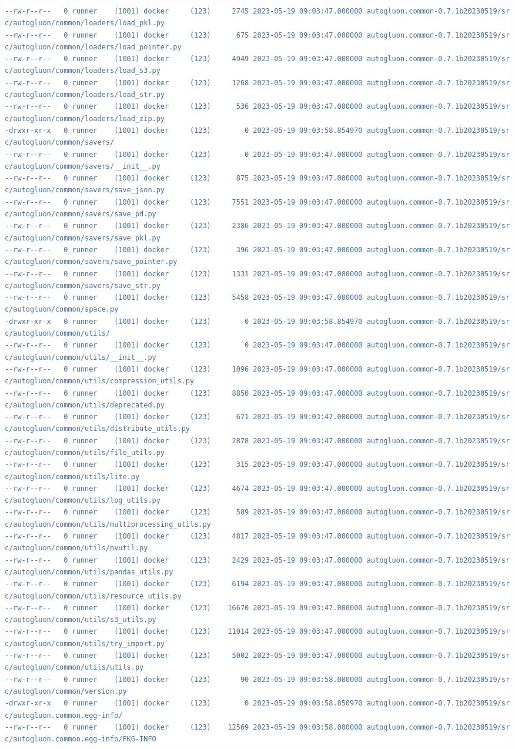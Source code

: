 ```diff
--rw-r--r--   0 runner    (1001) docker     (123)     2745 2023-05-19 09:03:47.000000 autogluon.common-0.7.1b20230519/src/autogluon/common/loaders/load_pkl.py
--rw-r--r--   0 runner    (1001) docker     (123)      675 2023-05-19 09:03:47.000000 autogluon.common-0.7.1b20230519/src/autogluon/common/loaders/load_pointer.py
--rw-r--r--   0 runner    (1001) docker     (123)     4949 2023-05-19 09:03:47.000000 autogluon.common-0.7.1b20230519/src/autogluon/common/loaders/load_s3.py
--rw-r--r--   0 runner    (1001) docker     (123)     1268 2023-05-19 09:03:47.000000 autogluon.common-0.7.1b20230519/src/autogluon/common/loaders/load_str.py
--rw-r--r--   0 runner    (1001) docker     (123)      536 2023-05-19 09:03:47.000000 autogluon.common-0.7.1b20230519/src/autogluon/common/loaders/load_zip.py
-drwxr-xr-x   0 runner    (1001) docker     (123)        0 2023-05-19 09:03:58.854970 autogluon.common-0.7.1b20230519/src/autogluon/common/savers/
--rw-r--r--   0 runner    (1001) docker     (123)        0 2023-05-19 09:03:47.000000 autogluon.common-0.7.1b20230519/src/autogluon/common/savers/__init__.py
--rw-r--r--   0 runner    (1001) docker     (123)      875 2023-05-19 09:03:47.000000 autogluon.common-0.7.1b20230519/src/autogluon/common/savers/save_json.py
--rw-r--r--   0 runner    (1001) docker     (123)     7551 2023-05-19 09:03:47.000000 autogluon.common-0.7.1b20230519/src/autogluon/common/savers/save_pd.py
--rw-r--r--   0 runner    (1001) docker     (123)     2386 2023-05-19 09:03:47.000000 autogluon.common-0.7.1b20230519/src/autogluon/common/savers/save_pkl.py
--rw-r--r--   0 runner    (1001) docker     (123)      396 2023-05-19 09:03:47.000000 autogluon.common-0.7.1b20230519/src/autogluon/common/savers/save_pointer.py
--rw-r--r--   0 runner    (1001) docker     (123)     1331 2023-05-19 09:03:47.000000 autogluon.common-0.7.1b20230519/src/autogluon/common/savers/save_str.py
--rw-r--r--   0 runner    (1001) docker     (123)     5458 2023-05-19 09:03:47.000000 autogluon.common-0.7.1b20230519/src/autogluon/common/space.py
-drwxr-xr-x   0 runner    (1001) docker     (123)        0 2023-05-19 09:03:58.854970 autogluon.common-0.7.1b20230519/src/autogluon/common/utils/
--rw-r--r--   0 runner    (1001) docker     (123)        0 2023-05-19 09:03:47.000000 autogluon.common-0.7.1b20230519/src/autogluon/common/utils/__init__.py
--rw-r--r--   0 runner    (1001) docker     (123)     1096 2023-05-19 09:03:47.000000 autogluon.common-0.7.1b20230519/src/autogluon/common/utils/compression_utils.py
--rw-r--r--   0 runner    (1001) docker     (123)     8850 2023-05-19 09:03:47.000000 autogluon.common-0.7.1b20230519/src/autogluon/common/utils/deprecated.py
--rw-r--r--   0 runner    (1001) docker     (123)      671 2023-05-19 09:03:47.000000 autogluon.common-0.7.1b20230519/src/autogluon/common/utils/distribute_utils.py
--rw-r--r--   0 runner    (1001) docker     (123)     2878 2023-05-19 09:03:47.000000 autogluon.common-0.7.1b20230519/src/autogluon/common/utils/file_utils.py
--rw-r--r--   0 runner    (1001) docker     (123)      315 2023-05-19 09:03:47.000000 autogluon.common-0.7.1b20230519/src/autogluon/common/utils/lite.py
--rw-r--r--   0 runner    (1001) docker     (123)     4674 2023-05-19 09:03:47.000000 autogluon.common-0.7.1b20230519/src/autogluon/common/utils/log_utils.py
--rw-r--r--   0 runner    (1001) docker     (123)      589 2023-05-19 09:03:47.000000 autogluon.common-0.7.1b20230519/src/autogluon/common/utils/multiprocessing_utils.py
--rw-r--r--   0 runner    (1001) docker     (123)     4817 2023-05-19 09:03:47.000000 autogluon.common-0.7.1b20230519/src/autogluon/common/utils/nvutil.py
--rw-r--r--   0 runner    (1001) docker     (123)     2429 2023-05-19 09:03:47.000000 autogluon.common-0.7.1b20230519/src/autogluon/common/utils/pandas_utils.py
--rw-r--r--   0 runner    (1001) docker     (123)     6194 2023-05-19 09:03:47.000000 autogluon.common-0.7.1b20230519/src/autogluon/common/utils/resource_utils.py
--rw-r--r--   0 runner    (1001) docker     (123)    16670 2023-05-19 09:03:47.000000 autogluon.common-0.7.1b20230519/src/autogluon/common/utils/s3_utils.py
--rw-r--r--   0 runner    (1001) docker     (123)    11014 2023-05-19 09:03:47.000000 autogluon.common-0.7.1b20230519/src/autogluon/common/utils/try_import.py
--rw-r--r--   0 runner    (1001) docker     (123)     5002 2023-05-19 09:03:47.000000 autogluon.common-0.7.1b20230519/src/autogluon/common/utils/utils.py
--rw-r--r--   0 runner    (1001) docker     (123)       90 2023-05-19 09:03:58.000000 autogluon.common-0.7.1b20230519/src/autogluon/common/version.py
-drwxr-xr-x   0 runner    (1001) docker     (123)        0 2023-05-19 09:03:58.850970 autogluon.common-0.7.1b20230519/src/autogluon.common.egg-info/
--rw-r--r--   0 runner    (1001) docker     (123)    12569 2023-05-19 09:03:58.000000 autogluon.common-0.7.1b20230519/src/autogluon.common.egg-info/PKG-INFO
```